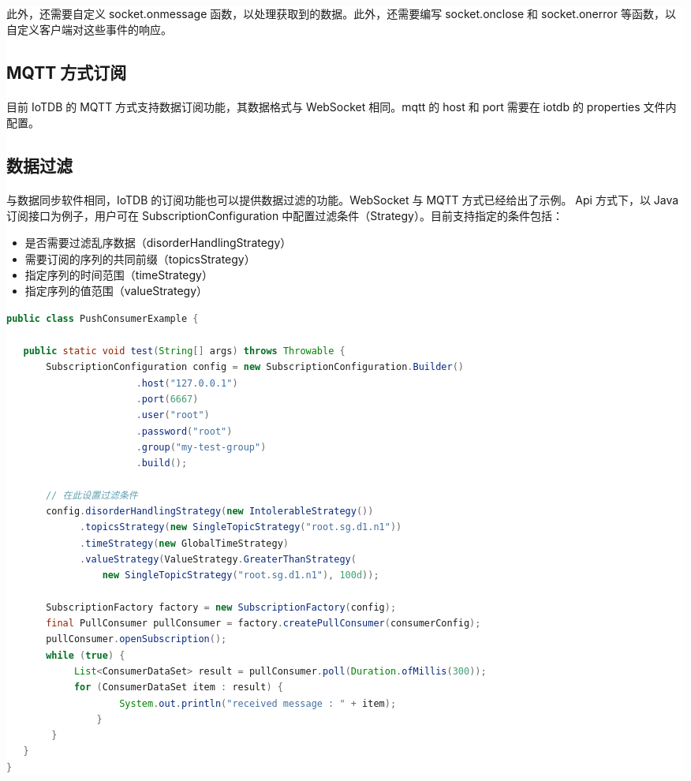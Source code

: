 此外，还需要自定义 socket.onmessage 函数，以处理获取到的数据。此外，还需要编写 socket.onclose 和 socket.onerror 等函数，以自定义客户端对这些事件的响应。

## MQTT 方式订阅
目前 IoTDB 的 MQTT 方式支持数据订阅功能，其数据格式与 WebSocket 相同。mqtt 的 host 和 port 需要在 iotdb 的 properties 文件内配置。


## 数据过滤
与数据同步软件相同，IoTDB 的订阅功能也可以提供数据过滤的功能。WebSocket 与 MQTT 方式已经给出了示例。
Api 方式下，以 Java 订阅接口为例子，用户可在 SubscriptionConfiguration 中配置过滤条件（Strategy）。目前支持指定的条件包括：
- 是否需要过滤乱序数据（disorderHandlingStrategy）
- 需要订阅的序列的共同前缀（topicsStrategy）
- 指定序列的时间范围（timeStrategy）
- 指定序列的值范围（valueStrategy）

```java
public class PushConsumerExample {
  
   public static void test(String[] args) throws Throwable {
       SubscriptionConfiguration config = new SubscriptionConfiguration.Builder()
                       .host("127.0.0.1")
                       .port(6667)
                       .user("root")
                       .password("root")
                       .group("my-test-group")
                       .build();
                       
       // 在此设置过滤条件
       config.disorderHandlingStrategy(new IntolerableStrategy())
             .topicsStrategy(new SingleTopicStrategy("root.sg.d1.n1"))
             .timeStrategy(new GlobalTimeStrategy)
             .valueStrategy(ValueStrategy.GreaterThanStrategy(
                 new SingleTopicStrategy("root.sg.d1.n1"), 100d));
             
       SubscriptionFactory factory = new SubscriptionFactory(config);
       final PullConsumer pullConsumer = factory.createPullConsumer(consumerConfig);
       pullConsumer.openSubscription();
       while (true) {
            List<ConsumerDataSet> result = pullConsumer.poll(Duration.ofMillis(300));
            for (ConsumerDataSet item : result) {
                    System.out.println("received message : " + item);
                }
        }
   }
}
```
